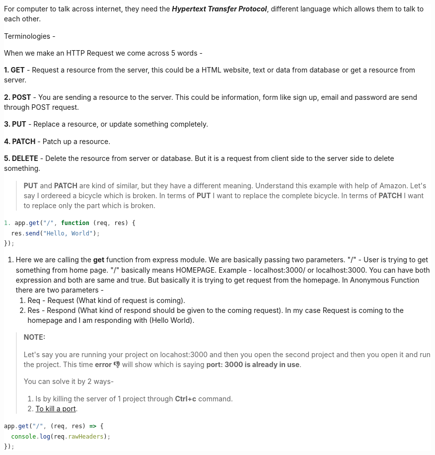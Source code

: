 For computer to talk across internet, they need the **_Hypertext Transfer Protocol_**, different language which allows them to talk to each other.

Terminologies -

When we make an HTTP Request we come across 5 words -

**1. GET** - Request a resource from the server, this could be a HTML website, text or data from database or get a resource from server.

**2. POST** - You are sending a resource to the server. This could be information, form like sign up, email and password are send through POST request.

**3. PUT** - Replace a resource, or update something completely.

**4. PATCH** - Patch up a resource.

**5. DELETE** - Delete the resource from server or database. But it is a request from client side to the server side to delete something.

> **PUT** and **PATCH** are kind of similar, but they have a different meaning. Understand this example with help of Amazon. Let's say I ordereed a bicycle which is broken. In terms of **PUT** I want to replace the complete bicycle. In terms of **PATCH** I want to replace only the part which is broken.

```js
1. app.get("/", function (req, res) {
  res.send("Hello, World");
});
```

1. Here we are calling the **get** function from express module. We are basically passing two parameters.
   "/" - User is trying to get something from home page. "/" basically means HOMEPAGE.
   Example - localhost:3000/ or localhost:3000. You can have both expression and both are same and true. But basically it is trying to get request from the homepage. In Anonymous Function there are two parameters -
   1. Req - Request (What kind of request is coming).
   2. Res - Respond (What kind of respond should be given to the coming request).
      In my case Request is coming to the homepage and I am responding with (Hello World).

> **NOTE:**
>
> Let's say you are running your project on locahost:3000 and then you open the second project and then you open it and run the project. This time **error 👎** will show which is saying **port: 3000 is already in use**.
>
> You can solve it by 2 ways-
>
> 1. Is by killing the server of 1 project through **Ctrl+c** command.
> 2. [To kill a port](https://dev.to/sylwiavargas/how-to-properly-close-a-port-2p36).

```js
app.get("/", (req, res) => {
  console.log(req.rawHeaders);
});
```
